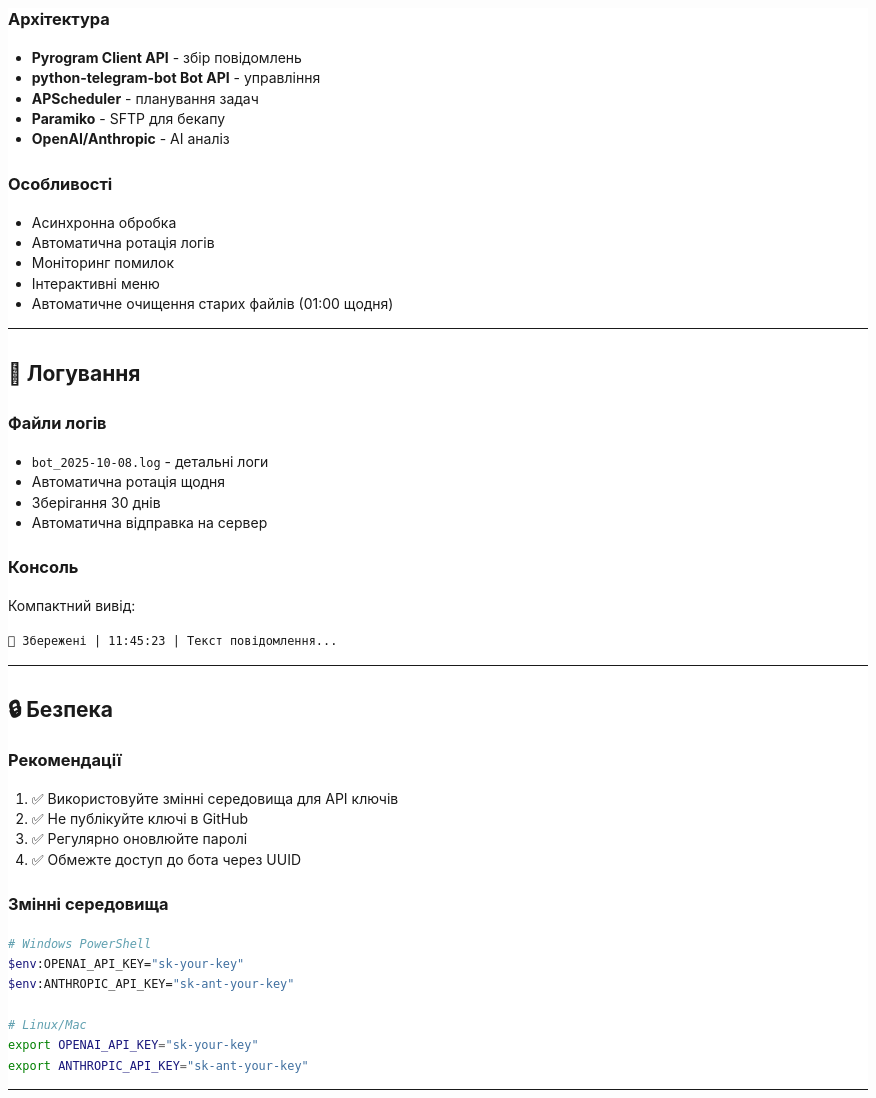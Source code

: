 ### Архітектура

- **Pyrogram Client API** - збір повідомлень
- **python-telegram-bot Bot API** - управління
- **APScheduler** - планування задач
- **Paramiko** - SFTP для бекапу
- **OpenAI/Anthropic** - AI аналіз

### Особливості

- Асинхронна обробка
- Автоматична ротація логів
- Моніторинг помилок
- Інтерактивні меню
- Автоматичне очищення старих файлів (01:00 щодня)

---

## 📝 Логування

### Файли логів

- `bot_2025-10-08.log` - детальні логи
- Автоматична ротація щодня
- Зберігання 30 днів
- Автоматична відправка на сервер

### Консоль

Компактний вивід:
```
💾 Збережені | 11:45:23 | Текст повідомлення...
```

---

## 🔒 Безпека

### Рекомендації

1. ✅ Використовуйте змінні середовища для API ключів
2. ✅ Не публікуйте ключі в GitHub
3. ✅ Регулярно оновлюйте паролі
4. ✅ Обмежте доступ до бота через UUID

### Змінні середовища

```bash
# Windows PowerShell
$env:OPENAI_API_KEY="sk-your-key"
$env:ANTHROPIC_API_KEY="sk-ant-your-key"

# Linux/Mac
export OPENAI_API_KEY="sk-your-key"
export ANTHROPIC_API_KEY="sk-ant-your-key"
```

---
